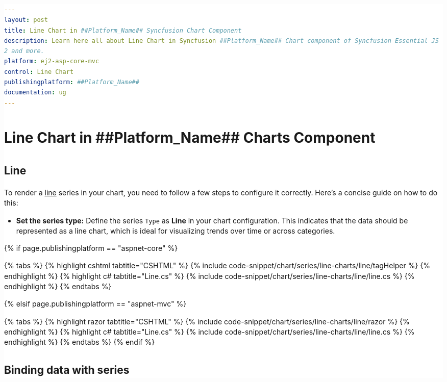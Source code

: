 ```yaml
---
layout: post
title: Line Chart in ##Platform_Name## Syncfusion Chart Component
description: Learn here all about Line Chart in Syncfusion ##Platform_Name## Chart component of Syncfusion Essential JS 2 and more.
platform: ej2-asp-core-mvc
control: Line Chart
publishingplatform: ##Platform_Name##
documentation: ug
---
```



# Line Chart in ##Platform_Name## Charts Component

## Line

To render a [line](https://www.syncfusion.com/aspnet-mvc-ui-controls/charts/chart-types/line-chart) series in your chart, you need to follow a few steps to configure it correctly. Here’s a concise guide on how to do this:

   * **Set the series type:** Define the series `Type` as **Line** in your chart configuration. This indicates that the data should be represented as a line chart, which is ideal for visualizing trends over time or across categories.


{% if page.publishingplatform == "aspnet-core" %}

{% tabs %}
{% highlight cshtml tabtitle="CSHTML" %}
{% include code-snippet/chart/series/line-charts/line/tagHelper %}
{% endhighlight %}
{% highlight c# tabtitle="Line.cs" %}
{% include code-snippet/chart/series/line-charts/line/line.cs %}
{% endhighlight %}
{% endtabs %}

{% elsif page.publishingplatform == "aspnet-mvc" %}

{% tabs %}
{% highlight razor tabtitle="CSHTML" %}
{% include code-snippet/chart/series/line-charts/line/razor %}
{% endhighlight %}
{% highlight c# tabtitle="Line.cs" %}
{% include code-snippet/chart/series/line-charts/line/line.cs %}
{% endhighlight %}
{% endtabs %}
{% endif %}

## Binding data with series
